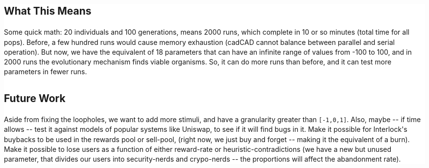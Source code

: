 ## What This Means

Some quick math: 20 individuals and 100 generations, means 2000 runs, which complete in 10 or so minutes (total time for all pops).
Before, a few hundred runs would cause memory exhaustion (cadCAD cannot balance between parallel and serial operation).
But now, we have the equivalent of 18 parameters that can have an infinite range of values from -100 to 100, and in 2000 runs the
evolutionary mechanism finds viable organisms. So, it can do more runs than before, and it can test more parameters in fewer runs.

## Future Work

Aside from fixing the loopholes, we want to add more stimuli, and have a granularity greater than
`[-1,0,1]`. Also, maybe -- if time allows -- test it against models of popular systems like Uniswap, to see
if it will find bugs in it. Make it possible for Interlock's buybacks to be used in the rewards pool or sell-pool,
(right now, we just buy and forget -- making it the equivalent of a burn). Make it possible to lose users
as a function of either reward-rate or heuristic-contradictions (we have a new but unused parameter, that
divides our users into security-nerds and crypo-nerds -- the proportions will affect the abandonment rate).
